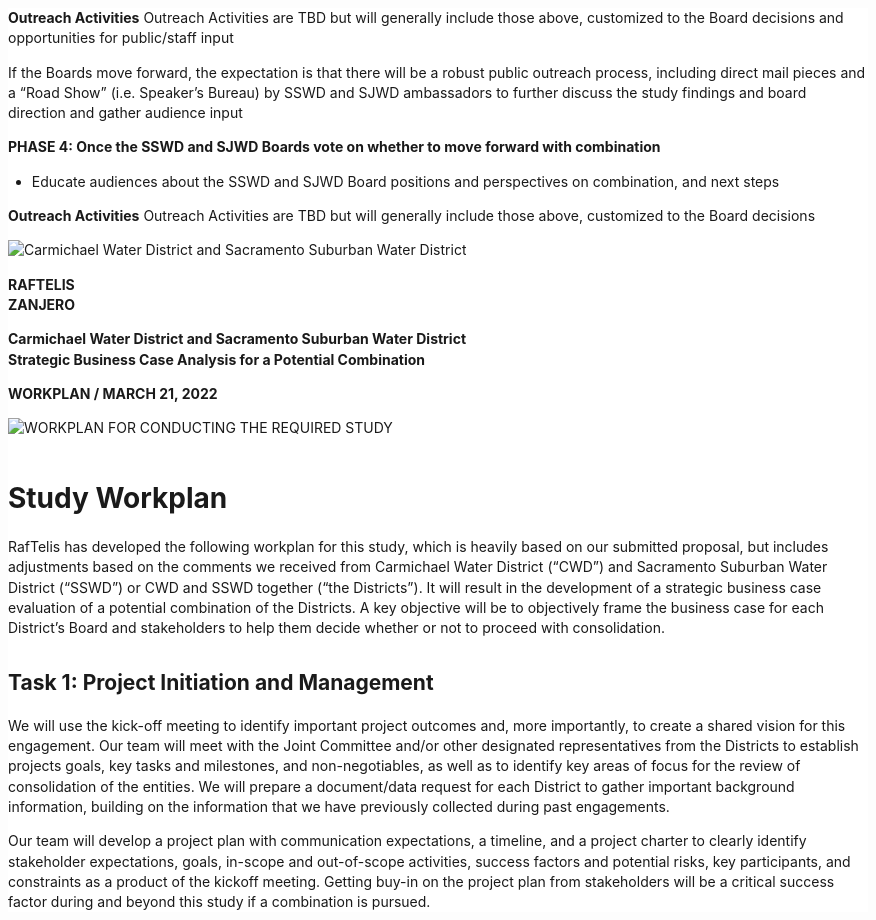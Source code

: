 **Outreach Activities**
Outreach Activities are TBD but will generally include those above, customized to the Board decisions and opportunities for public/staff input

If the Boards move forward, the expectation is that there will be a robust public outreach process, including direct mail pieces and a “Road Show” (i.e. Speaker’s Bureau) by SSWD and SJWD ambassadors to further discuss the study findings and board direction and gather audience input

**PHASE 4: Once the SSWD and SJWD Boards vote on whether to move forward with combination**
- Educate audiences about the SSWD and SJWD Board positions and perspectives on combination, and next steps

**Outreach Activities**
Outreach Activities are TBD but will generally include those above, customized to the Board decisions

![Carmichael Water District and Sacramento Suburban Water District](https://via.placeholder.com/768x993.png?text=Carmichael+Water+District+and+Sacramento+Suburban+Water+District)

**RAFTELIS**  
**ZANJERO**  

**Carmichael Water District and Sacramento Suburban Water District**  
**Strategic Business Case Analysis for a Potential Combination**  

**WORKPLAN / MARCH 21, 2022**  

![WORKPLAN FOR CONDUCTING THE REQUIRED STUDY](https://via.placeholder.com/993x768.png?text=WORKPLAN+FOR+CONDUCTING+THE+REQUIRED+STUDY)

# Study Workplan

RafTelis has developed the following workplan for this study, which is heavily based on our submitted proposal, but includes adjustments based on the comments we received from Carmichael Water District (“CWD”) and Sacramento Suburban Water District (“SSWD”) or CWD and SSWD together (“the Districts”). It will result in the development of a strategic business case evaluation of a potential combination of the Districts. A key objective will be to objectively frame the business case for each District’s Board and stakeholders to help them decide whether or not to proceed with consolidation.

## Task 1: Project Initiation and Management

We will use the kick-off meeting to identify important project outcomes and, more importantly, to create a shared vision for this engagement. Our team will meet with the Joint Committee and/or other designated representatives from the Districts to establish projects goals, key tasks and milestones, and non-negotiables, as well as to identify key areas of focus for the review of consolidation of the entities. We will prepare a document/data request for each District to gather important background information, building on the information that we have previously collected during past engagements.

Our team will develop a project plan with communication expectations, a timeline, and a project charter to clearly identify stakeholder expectations, goals, in-scope and out-of-scope activities, success factors and potential risks, key participants, and constraints as a product of the kickoff meeting. Getting buy-in on the project plan from stakeholders will be a critical success factor during and beyond this study if a combination is pursued.
